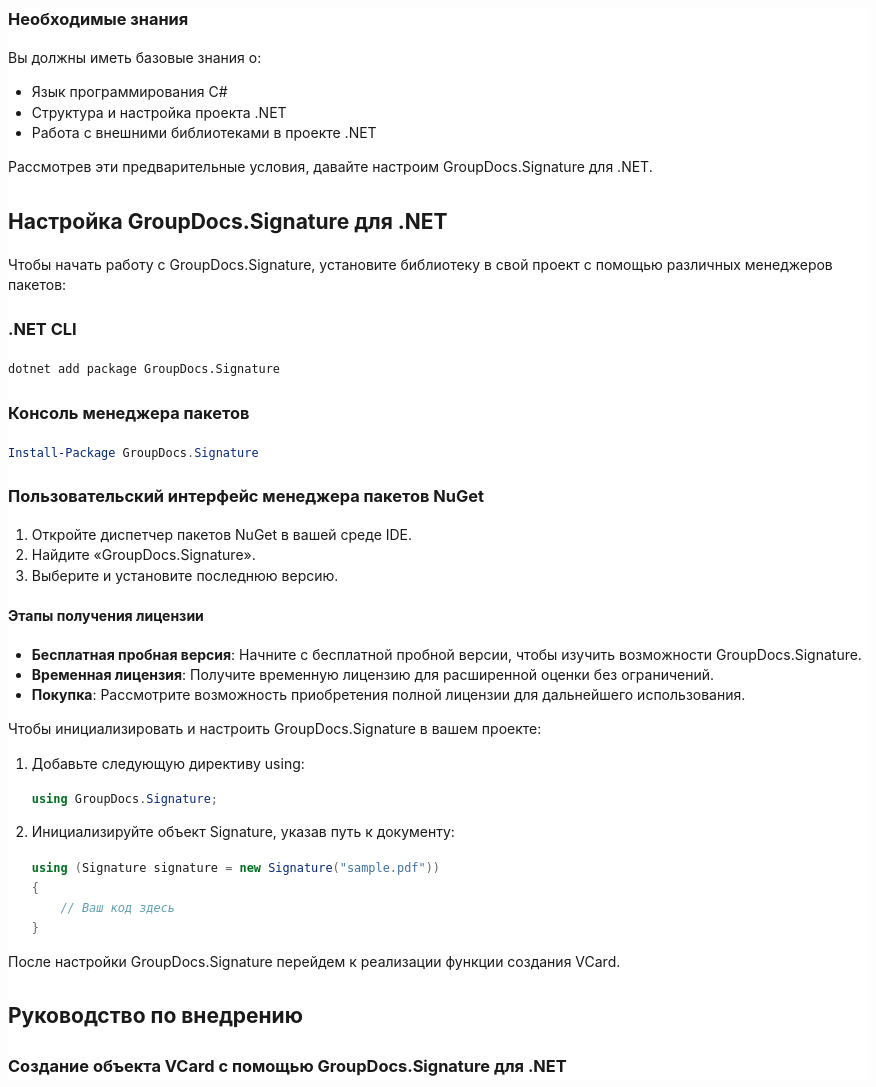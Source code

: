 ### Необходимые знания

Вы должны иметь базовые знания о:
- Язык программирования C#
- Структура и настройка проекта .NET
- Работа с внешними библиотеками в проекте .NET

Рассмотрев эти предварительные условия, давайте настроим GroupDocs.Signature для .NET.

## Настройка GroupDocs.Signature для .NET

Чтобы начать работу с GroupDocs.Signature, установите библиотеку в свой проект с помощью различных менеджеров пакетов:

### .NET CLI
```bash
dotnet add package GroupDocs.Signature
```

### Консоль менеджера пакетов
```powershell
Install-Package GroupDocs.Signature
```

### Пользовательский интерфейс менеджера пакетов NuGet
1. Откройте диспетчер пакетов NuGet в вашей среде IDE.
2. Найдите «GroupDocs.Signature».
3. Выберите и установите последнюю версию.

#### Этапы получения лицензии
- **Бесплатная пробная версия**: Начните с бесплатной пробной версии, чтобы изучить возможности GroupDocs.Signature.
- **Временная лицензия**: Получите временную лицензию для расширенной оценки без ограничений.
- **Покупка**: Рассмотрите возможность приобретения полной лицензии для дальнейшего использования.

Чтобы инициализировать и настроить GroupDocs.Signature в вашем проекте:
1. Добавьте следующую директиву using:
   ```csharp
   using GroupDocs.Signature;
   ```
2. Инициализируйте объект Signature, указав путь к документу:
   ```csharp
   using (Signature signature = new Signature("sample.pdf"))
   {
       // Ваш код здесь
   }
   ```

После настройки GroupDocs.Signature перейдем к реализации функции создания VCard.

## Руководство по внедрению

### Создание объекта VCard с помощью GroupDocs.Signature для .NET
